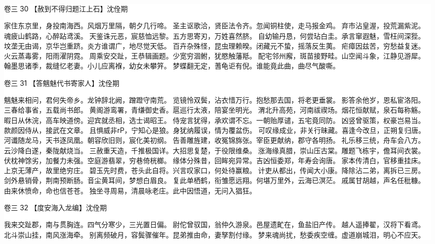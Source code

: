 

   卷三  30 【赦到不得归题江上石】沈佺期 

家住东京里，身投南海西。风烟万里隔，朝夕几行啼。
圣主讴歌洽，贤臣法令齐。忽闻铜柱使，走马报金鸡。
弃市沾皇渥，投荒漏紫泥。魂疲山鹤路，心醉跕鸢溪。
天鉴诛元恶，宸慈恤远黎。五方思寄刃，万姓喜然脐。
自幼输丹恳，何尝玷白圭。承言窜遐魅，雪枉间深狴。
坟垄无由谒，京华岂重跻。炎方谁谓广，地尽觉天低。
百卉杂殊怪，昆虫理赖暌。闭藏元不蛰，摇落反生荑。
疟瘴因兹苦，穷愁益复迷。火云蒸毒雾，阳雨濯阴霓。
周乘安交趾，王恭辑画题。少宽穷涸鲋，犹愍触藩羝。
配宅邻州廨，斑苗接野畦。山空闻斗象，江静见游犀。
翰墨思诸季，裁缝忆老妻。小儿应离褓，幼女未攀笄。
梦蝶翻无定，蓍龟讵有倪。谁能竟此曲，曲尽气酸嘶。 

   卷三  31 【答魑魅代书寄家人】沈佺期 

魑魅来相问，君何失帝乡。龙钟辞北阙，蹭蹬守南荒。
览镜怜双鬓，沾衣惜万行。抱愁那去国，将老更垂裳。
影答余他岁，恩私宦洛阳。三春给事省，五载尚书郎。
黄阁游鸾署，青缣御史香。扈巡行太液，陪宴坐明光。
渭北升高苑，河南祓禊场。烟花恒献赋，泉石每称觞。
暇日从休浣，高车映道傍。迎宾就丞相，选士谒昭王。
侍宠言犹得，承欢谓不忘。一朝贻厚谴，五宅竟同防。
凶竖曾驱策，权豪岂易当。款颜因侍从，接武在文章。
且惧威非rP，宁知心是狼。身犹纳履误，情为覆盆伤。
可叹缘成业，非关行昧藏。喜逢今改旦，正朔复归唐。
河谶随龙马，天书逐凤凰。朝容欣旧则，宸化美初纲。
告善雕旌建，收冤锦旆张。宰臣更献纳，郡守各明扬。
礼乐移三统，舟车会八方。云沙降白遂，秦陇献烧当。
三赦重天造，千推极国详。大招思复楚，于役限维桑。
涨海缘真腊，崇山压古棠。雕题飞栋宇，儋耳间衣裳。
伏枕神馀劣，加餐力未强。空庭游翡翠，穷巷倚桄榔。
缘体分殊昔，回眸宛异常。吉凶恒委郑，年寿会询唐。
家本传清白，官移重挂床。上京无薄产，故里绝穷庄。
碧玉先时费，苍头此自将。兴言叹家口，何处待赢粮。
计吏从都出，传闻大小康。降除沾二弟，离拆已三房。
剑外悬销骨，荆南预断肠。音尘黄耳间，梦想白眉良。
复此单栖鹤，衔雏愿远翔。何堪万里外，云海已溟茫。
戚属甘胡越，声名任秕糠。由来休愤命，命也信苍苍。
独坐寻周易，清晨咏老庄。此中因悟道，无问入猖狂。



   卷三  32 【度安海入龙编】沈佺期 

我来交趾郡，南与贯胸连。四气分寒少，三光置日偏。
尉佗曾驭国，翁仲久游泉。邑屋遗甿在，鱼盐旧产传。
越人遥捧翟，汉将下看鸢。北斗崇山挂，南风涨海牵。
别离频破月，容鬓骤催年。昆弟推由命，妻孥割付缘。
梦来魂尚扰，愁委疾空缠。虚道崩城泪，明心不应天。


